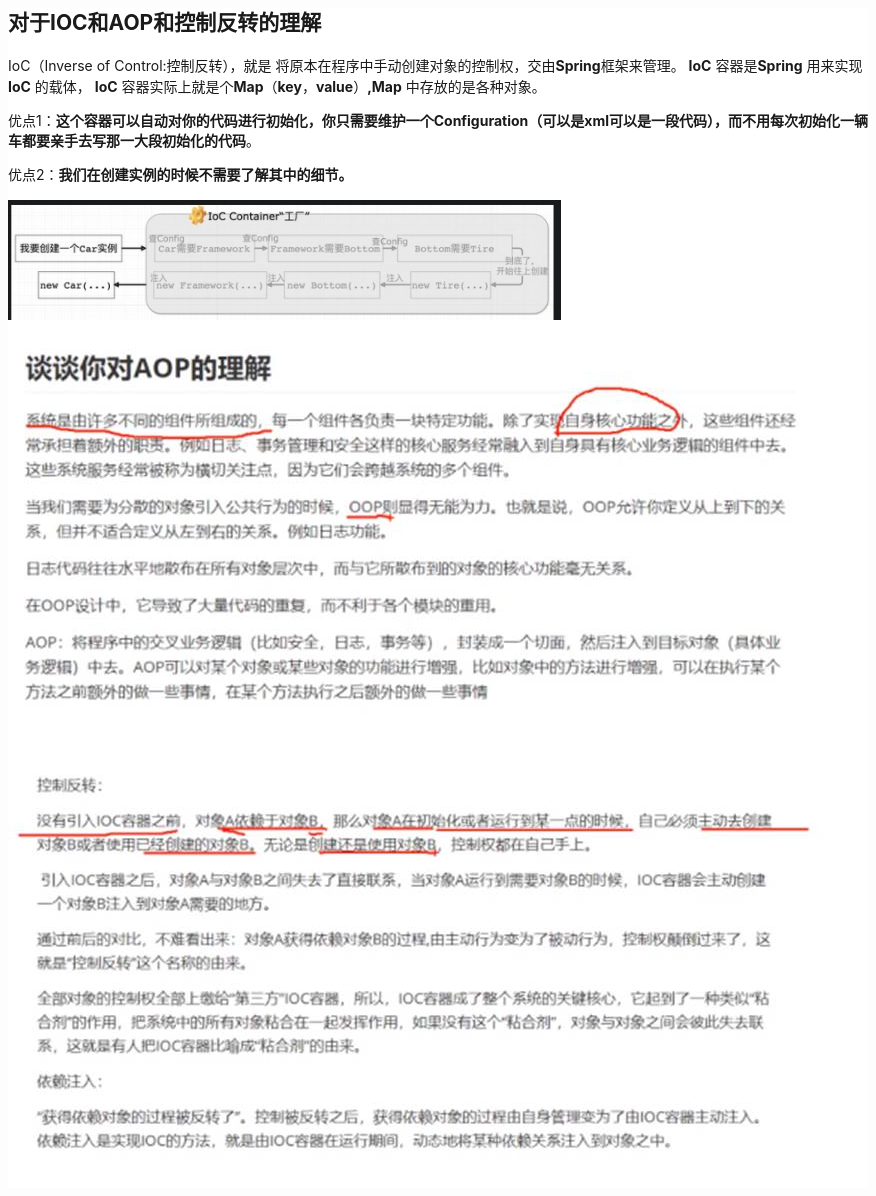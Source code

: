 ## 对于IOC和AOP和控制反转的理解

IoC（Inverse of Control:控制反转），就是 将原本在程序中⼿动创建对象的控制权，交由**Spring**框架来管理。 **IoC** 容器是**Spring** ⽤来实现 **IoC** 的载体， **IoC** 容器实际上就是个**Map**（**key**，**value**）**,Map** 中存放的是各种对象。 

优点1：**这个容器可以自动对你的代码进行初始化，你只需要维护一个****Configuration****（可以是****xml****可以是一段代码），而不用每次初始化一辆车都要亲手去写那一大段初始化的代码**。

优点2：**我们在创建实例的时候不需要了解其中的细节。**

![img](Spring/clip_image005.jpg)

![img](Spring/clip_image007.jpg)

![img](Spring/clip_image009.jpg)
